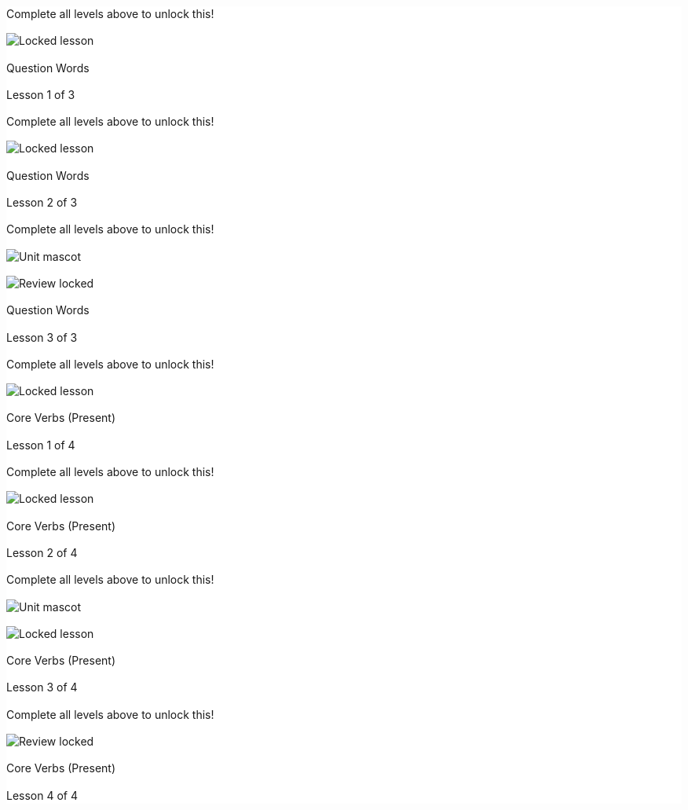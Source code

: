 Complete all levels above to unlock this!

![Locked lesson](https://minestorm01.github.io/BashaLanka/assets/general/lesson_locked.svg)

Question Words

Lesson 1 of 3

Complete all levels above to unlock this!

![Locked lesson](https://minestorm01.github.io/BashaLanka/assets/general/lesson_locked.svg)

Question Words

Lesson 2 of 3

Complete all levels above to unlock this!

![Unit mascot](https://minestorm01.github.io/BashaLanka/assets/general/section1_unit_1.svg)

![Review locked](https://minestorm01.github.io/BashaLanka/assets/general/trophy-silver_1.svg)

Question Words

Lesson 3 of 3

Complete all levels above to unlock this!

![Locked lesson](https://minestorm01.github.io/BashaLanka/assets/general/lesson_locked.svg)

Core Verbs (Present)

Lesson 1 of 4

Complete all levels above to unlock this!

![Locked lesson](https://minestorm01.github.io/BashaLanka/assets/general/lesson_locked.svg)

Core Verbs (Present)

Lesson 2 of 4

Complete all levels above to unlock this!

![Unit mascot](https://minestorm01.github.io/BashaLanka/assets/general/section1_unit_1.svg)

![Locked lesson](https://minestorm01.github.io/BashaLanka/assets/general/lesson_locked.svg)

Core Verbs (Present)

Lesson 3 of 4

Complete all levels above to unlock this!

![Review locked](https://minestorm01.github.io/BashaLanka/assets/general/trophy-silver_1.svg)

Core Verbs (Present)

Lesson 4 of 4
